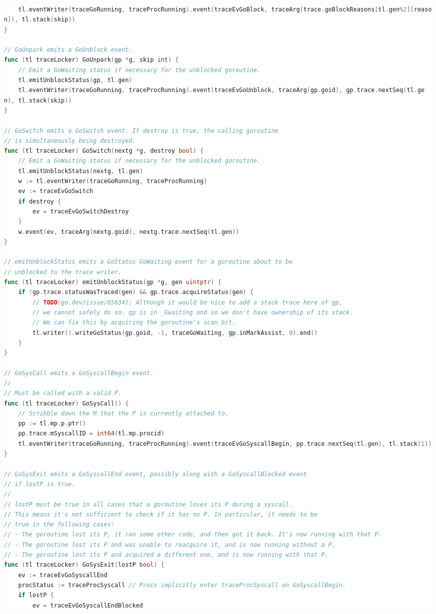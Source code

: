 ```go
	tl.eventWriter(traceGoRunning, traceProcRunning).event(traceEvGoBlock, traceArg(trace.goBlockReasons[tl.gen%2][reason]), tl.stack(skip))
}

// GoUnpark emits a GoUnblock event.
func (tl traceLocker) GoUnpark(gp *g, skip int) {
	// Emit a GoWaiting status if necessary for the unblocked goroutine.
	tl.emitUnblockStatus(gp, tl.gen)
	tl.eventWriter(traceGoRunning, traceProcRunning).event(traceEvGoUnblock, traceArg(gp.goid), gp.trace.nextSeq(tl.gen), tl.stack(skip))
}

// GoSwitch emits a GoSwitch event. If destroy is true, the calling goroutine
// is simultaneously being destroyed.
func (tl traceLocker) GoSwitch(nextg *g, destroy bool) {
	// Emit a GoWaiting status if necessary for the unblocked goroutine.
	tl.emitUnblockStatus(nextg, tl.gen)
	w := tl.eventWriter(traceGoRunning, traceProcRunning)
	ev := traceEvGoSwitch
	if destroy {
		ev = traceEvGoSwitchDestroy
	}
	w.event(ev, traceArg(nextg.goid), nextg.trace.nextSeq(tl.gen))
}

// emitUnblockStatus emits a GoStatus GoWaiting event for a goroutine about to be
// unblocked to the trace writer.
func (tl traceLocker) emitUnblockStatus(gp *g, gen uintptr) {
	if !gp.trace.statusWasTraced(gen) && gp.trace.acquireStatus(gen) {
		// TODO(go.dev/issue/65634): Although it would be nice to add a stack trace here of gp,
		// we cannot safely do so. gp is in _Gwaiting and so we don't have ownership of its stack.
		// We can fix this by acquiring the goroutine's scan bit.
		tl.writer().writeGoStatus(gp.goid, -1, traceGoWaiting, gp.inMarkAssist, 0).end()
	}
}

// GoSysCall emits a GoSyscallBegin event.
//
// Must be called with a valid P.
func (tl traceLocker) GoSysCall() {
	// Scribble down the M that the P is currently attached to.
	pp := tl.mp.p.ptr()
	pp.trace.mSyscallID = int64(tl.mp.procid)
	tl.eventWriter(traceGoRunning, traceProcRunning).event(traceEvGoSyscallBegin, pp.trace.nextSeq(tl.gen), tl.stack(1))
}

// GoSysExit emits a GoSyscallEnd event, possibly along with a GoSyscallBlocked event
// if lostP is true.
//
// lostP must be true in all cases that a goroutine loses its P during a syscall.
// This means it's not sufficient to check if it has no P. In particular, it needs to be
// true in the following cases:
// - The goroutine lost its P, it ran some other code, and then got it back. It's now running with that P.
// - The goroutine lost its P and was unable to reacquire it, and is now running without a P.
// - The goroutine lost its P and acquired a different one, and is now running with that P.
func (tl traceLocker) GoSysExit(lostP bool) {
	ev := traceEvGoSyscallEnd
	procStatus := traceProcSyscall // Procs implicitly enter traceProcSyscall on GoSyscallBegin.
	if lostP {
		ev = traceEvGoSyscallEndBlocked
```
